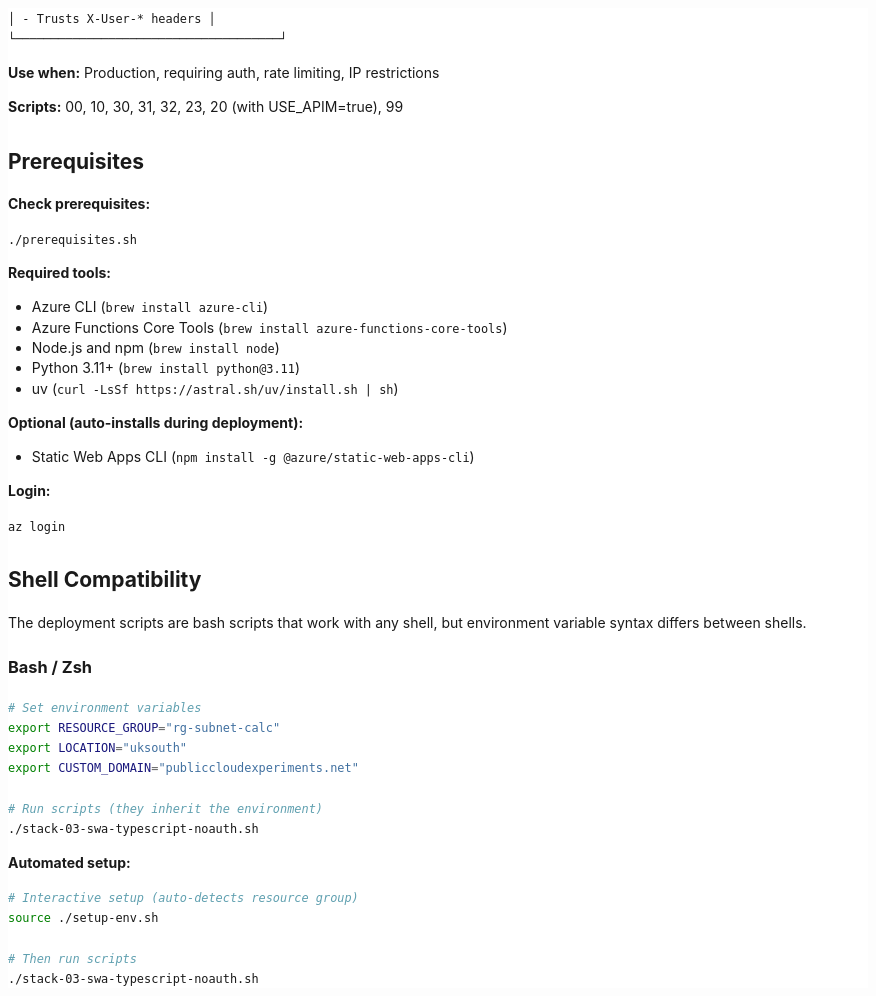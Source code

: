 ```text
│ - Trusts X-User-* headers │
└─────────────────────────────────────┘
```

**Use when:** Production, requiring auth, rate limiting, IP restrictions

**Scripts:** 00, 10, 30, 31, 32, 23, 20 (with USE_APIM=true), 99

## Prerequisites

**Check prerequisites:**

```bash
./prerequisites.sh
```

**Required tools:**

- Azure CLI (`brew install azure-cli`)
- Azure Functions Core Tools (`brew install azure-functions-core-tools`)
- Node.js and npm (`brew install node`)
- Python 3.11+ (`brew install python@3.11`)
- uv (`curl -LsSf https://astral.sh/uv/install.sh | sh`)

**Optional (auto-installs during deployment):**

- Static Web Apps CLI (`npm install -g @azure/static-web-apps-cli`)

**Login:**

```bash
az login
```

## Shell Compatibility

The deployment scripts are bash scripts that work with any shell, but environment variable syntax differs between shells.

### Bash / Zsh

```bash
# Set environment variables
export RESOURCE_GROUP="rg-subnet-calc"
export LOCATION="uksouth"
export CUSTOM_DOMAIN="publiccloudexperiments.net"

# Run scripts (they inherit the environment)
./stack-03-swa-typescript-noauth.sh
```

**Automated setup:**

```bash
# Interactive setup (auto-detects resource group)
source ./setup-env.sh

# Then run scripts
./stack-03-swa-typescript-noauth.sh
```
